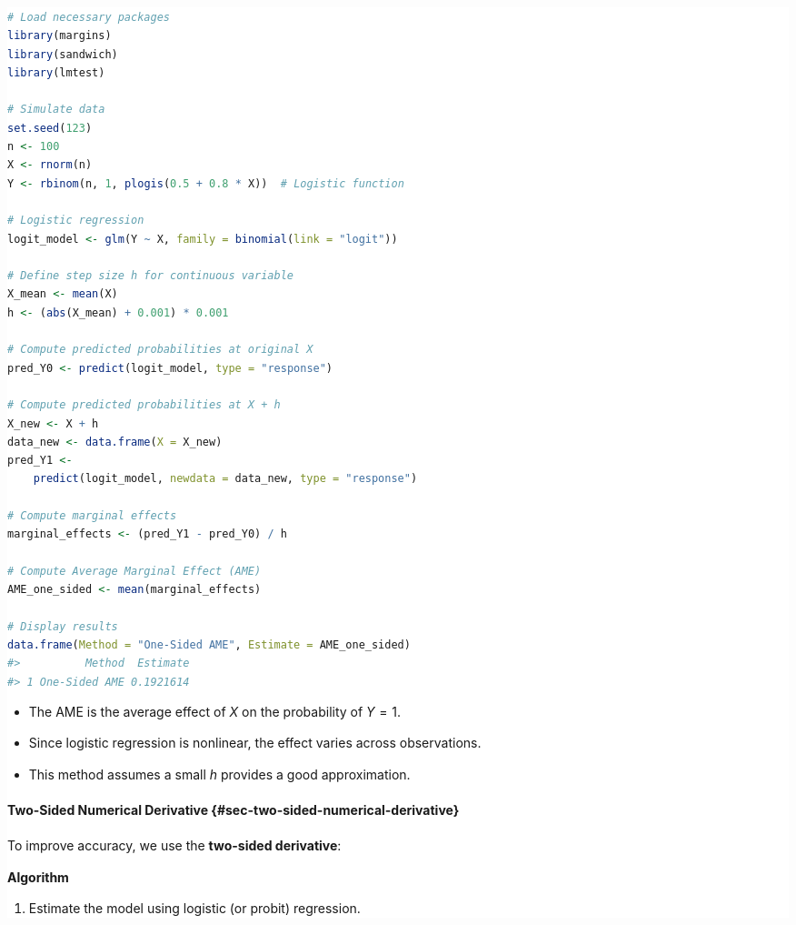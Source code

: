 
```r
# Load necessary packages
library(margins)
library(sandwich)
library(lmtest)

# Simulate data
set.seed(123)
n <- 100
X <- rnorm(n)
Y <- rbinom(n, 1, plogis(0.5 + 0.8 * X))  # Logistic function

# Logistic regression
logit_model <- glm(Y ~ X, family = binomial(link = "logit"))

# Define step size h for continuous variable
X_mean <- mean(X)
h <- (abs(X_mean) + 0.001) * 0.001

# Compute predicted probabilities at original X
pred_Y0 <- predict(logit_model, type = "response")

# Compute predicted probabilities at X + h
X_new <- X + h
data_new <- data.frame(X = X_new)
pred_Y1 <-
    predict(logit_model, newdata = data_new, type = "response")

# Compute marginal effects
marginal_effects <- (pred_Y1 - pred_Y0) / h

# Compute Average Marginal Effect (AME)
AME_one_sided <- mean(marginal_effects)

# Display results
data.frame(Method = "One-Sided AME", Estimate = AME_one_sided)
#>          Method  Estimate
#> 1 One-Sided AME 0.1921614
```

-   The AME is the average effect of $X$ on the probability of $Y=1$.

-   Since logistic regression is nonlinear, the effect varies across observations.

-   This method assumes a small $h$ provides a good approximation.

#### Two-Sided Numerical Derivative {#sec-two-sided-numerical-derivative}

To improve accuracy, we use the **two-sided derivative**:

**Algorithm**

1.  Estimate the model using logistic (or probit) regression.

